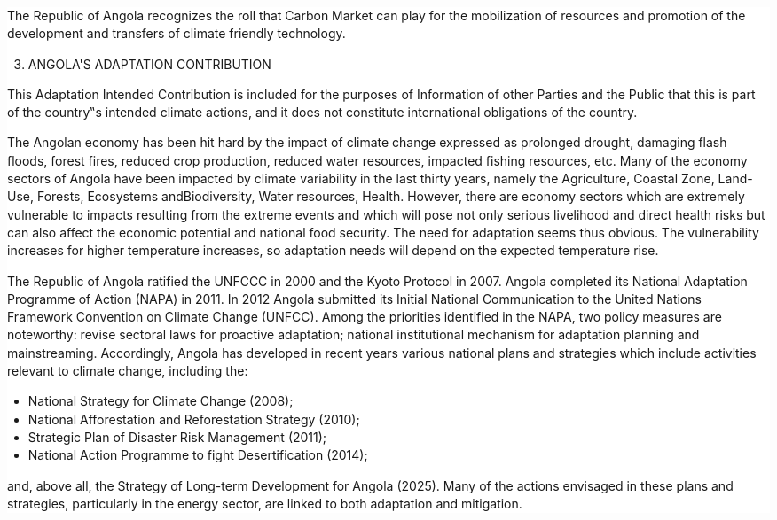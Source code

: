 
The Republic of Angola recognizes the roll that Carbon Market can play for the mobilization of 
resources and promotion of the development and transfers of climate friendly technology. 

 

 

 

 

3.  ANGOLA'S ADAPTATION CONTRIBUTION 
 

This  Adaptation  Intended  Contribution  is  included  for  the  purposes  of  Information  of  other  Parties 
and the Public that this is part of the country‟s intended climate actions, and it does not constitute 
international obligations of the country. 
 
The Angolan economy has been hit hard by the impact of climate change expressed as prolonged 
drought,  damaging  flash  floods,  forest  fires,  reduced  crop  production,  reduced  water  resources, 
impacted  fishing  resources,  etc.  Many  of  the  economy  sectors  of  Angola  have  been  impacted  by 
climate variability in the last thirty years, namely the Agriculture, Coastal Zone, Land-Use, Forests, 
Ecosystems andBiodiversity, Water resources, Health. However, there are economy sectors which 
are extremely vulnerable to impacts resulting from the extreme events and which will pose not only 
serious  livelihood  and  direct  health  risks  but  can  also  affect  the  economic  potential  and  national 
food  security.  The  need  for  adaptation  seems  thus  obvious.  The  vulnerability  increases  for  higher 
temperature increases, so adaptation needs will depend on the expected temperature rise. 
 
The  Republic  of  Angola  ratified  the  UNFCCC  in  2000  and  the  Kyoto  Protocol  in  2007.  Angola 
completed its National Adaptation Programme of Action (NAPA) in 2011. In 2012 Angola submitted 
its Initial National Communication to the United Nations Framework Convention on Climate Change 
(UNFCC). Among the priorities identified in the NAPA, two policy measures are noteworthy: revise 
sectoral laws for proactive adaptation; national institutional mechanism for adaptation planning and 
mainstreaming.  Accordingly,  Angola  has  developed  in  recent  years  various  national  plans  and 
strategies which include activities relevant to climate change, including the:  
 

*  National Strategy for Climate Change (2008); 
*  National Afforestation and Reforestation Strategy (2010);  
*  Strategic Plan of Disaster Risk Management (2011);  
*  National Action Programme to fight Desertification (2014);  

 
and,  above  all,  the  Strategy  of  Long-term  Development  for  Angola  (2025).  Many  of  the  actions 
envisaged  in  these  plans  and  strategies,  particularly  in  the  energy  sector,  are  linked  to  both 
adaptation and mitigation. 
 